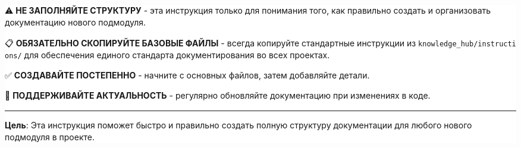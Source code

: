⚠️ **НЕ ЗАПОЛНЯЙТЕ СТРУКТУРУ** - эта инструкция только для понимания того, как правильно создать и организовать документацию нового подмодуля.

📋 **ОБЯЗАТЕЛЬНО СКОПИРУЙТЕ БАЗОВЫЕ ФАЙЛЫ** - всегда копируйте стандартные инструкции из `knowledge_hub/instructions/` для обеспечения единого стандарта документирования во всех проектах.

✅ **СОЗДАВАЙТЕ ПОСТЕПЕННО** - начните с основных файлов, затем добавляйте детали.

🎯 **ПОДДЕРЖИВАЙТЕ АКТУАЛЬНОСТЬ** - регулярно обновляйте документацию при изменениях в коде.

---

**Цель**: Эта инструкция поможет быстро и правильно создать полную структуру документации для любого нового подмодуля в проекте.
